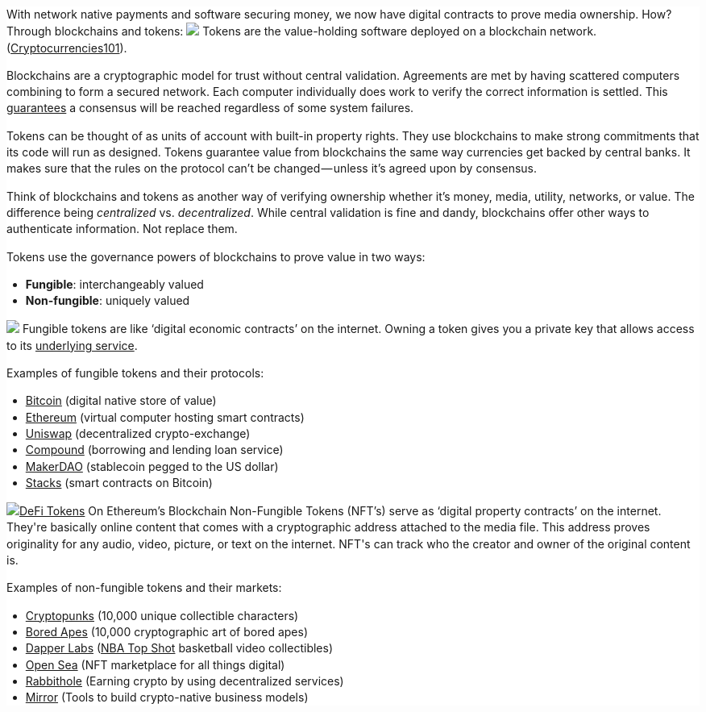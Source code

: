 With network native payments and software securing money, we now have digital contracts to prove media ownership. How? Through blockchains and tokens:
![](https://cdn-images-1.medium.com/max/1200/1*fHVi3Wi12FEy1BU6qLmwdQ.png)
Tokens are the value-holding software deployed on a blockchain network. ([Cryptocurrencies101](__GHOST_URL__/crypto101/)).

Blockchains are a cryptographic model for trust without central validation. Agreements are met by having scattered computers combining to form a secured network. Each computer individually does work to verify the correct information is settled. This [guarantees](https://coinmarketcap.com/alexandria/article/what-is-the-nakamoto-consensus) a consensus will be reached regardless of some system failures.

Tokens can be thought of as units of account with built-in property rights. They use blockchains to make strong commitments that its code will run as designed. Tokens guarantee value from blockchains the same way currencies get backed by central banks. It makes sure that the rules on the protocol can’t be changed — unless it’s agreed upon by consensus. 

Think of blockchains and tokens as another way of verifying ownership whether it’s money, media, utility, networks, or value. The difference being *centralized* vs. *decentralized*. While central validation is fine and dandy, blockchains offer other ways to authenticate information. Not replace them.

Tokens use the governance powers of blockchains to prove value in two ways:

- **Fungible**: interchangeably valued
- **Non-fungible**: uniquely valued

![](https://cdn-images-1.medium.com/max/1200/1*PPj3py9VvMy0j2-rqo_CNQ.png)
Fungible tokens are like ‘digital economic contracts’ on the internet. Owning a token gives you a private key that allows access to its [underlying service](__GHOST_URL__/crypto101/). 

Examples of fungible tokens and their protocols:

- [Bitcoin](https://bitcoin.org/bitcoin.pdf) (digital native store of value)
- [Ethereum](https://ethereum.org/en/whitepaper/) (virtual computer hosting smart contracts)
- [Uniswap](https://uniswap.org/whitepaper.pdf) (decentralized crypto-exchange)
- [Compound](https://compound.finance/documents/Compound.Whitepaper.pdf) (borrowing and lending loan service)
- [MakerDAO](https://makerdao.com/en/whitepaper/) (stablecoin pegged to the US dollar)
- [Stacks](https://gaia.blockstack.org/hub/1AxyPunHHAHiEffXWESKfbvmBpGQv138Fp/stacks.pdf) (smart contracts on Bitcoin)

![](https://cdn-images-1.medium.com/max/1200/1*G_ZPN2JzoH0lw1DTxCAquw.png)[DeFi Tokens](https://defipulse.com/blog/what-is-defi/) On Ethereum’s Blockchain
Non-Fungible Tokens (NFT’s) serve as ‘digital property contracts’ on the internet. They're basically online content that comes with a cryptographic address attached to the media file. This address proves originality for any audio, video, picture, or text on the internet. NFT's can track who the creator and owner of the original content is.

Examples of non-fungible tokens and their markets:

- [Cryptopunks](https://www.larvalabs.com/cryptopunks) (10,000 unique collectible characters)
- [Bored Apes](https://boredapeyachtclub.com/#/home) (10,000 cryptographic art of bored apes)
- [Dapper Labs](https://www.dapperlabs.com) ([NBA Top Shot](https://nbatopshot.com) basketball video collectibles)
- [Open Sea](https://opensea.io/assets) (NFT marketplace for all things digital)
- [Rabbithole](https://rabbithole.gg/) (Earning crypto by using decentralized services)
- [Mirror](https://mirror.xyz) (Tools to build crypto-native business models)

